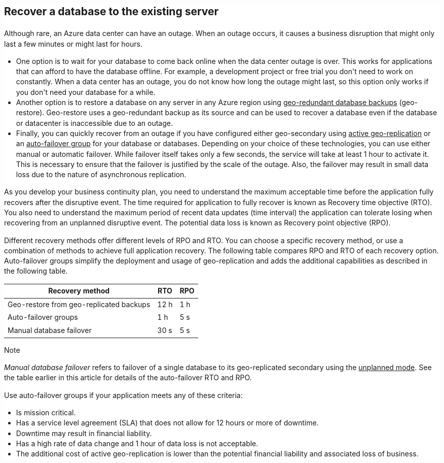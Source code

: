 ## Recover a database to the existing server

Although rare, an Azure data center can have an outage. When an outage occurs, it causes a business disruption that might only last a few minutes or might last for hours.

- One option is to wait for your database to come back online when the data center outage is over. This works for applications that can afford to have the database offline. For example, a development project or free trial you don't need to work on constantly. When a data center has an outage, you do not know how long the outage might last, so this option only works if you don't need your database for a while.
- Another option is to restore a database on any server in any Azure region using [geo-redundant database backups](../../sql-database/sql-database-recovery-using-backups.md#geo-restore) (geo-restore). Geo-restore uses a geo-redundant backup as its source and can be used to recover a database even if the database or datacenter is inaccessible due to an outage.
- Finally, you can quickly recover from an outage if you have configured either geo-secondary using [active geo-replication](active-geo-replication-overview.md) or an [auto-failover group](auto-failover-group-overview.md) for your database or databases. Depending on your choice of these technologies, you can use either manual or automatic failover. While failover itself takes only a few seconds, the service will take at least 1 hour to activate it. This is necessary to ensure that the failover is justified by the scale of the outage. Also, the failover may result in small data loss due to the nature of asynchronous replication.

As you develop your business continuity plan, you need to understand the maximum acceptable time before the application fully recovers after the disruptive event. The time required for application to fully recover is known as Recovery time objective (RTO). You also need to understand the maximum period of recent data updates (time interval) the application can tolerate losing when recovering from an unplanned disruptive event. The potential data loss is known as Recovery point objective (RPO).

Different recovery methods offer different levels of RPO and RTO. You can choose a specific recovery method, or use a combination of methods to achieve full application recovery. The following table compares RPO and RTO of each recovery option. Auto-failover groups simplify the deployment and usage of geo-replication and adds the additional capabilities as described in the following table.

| Recovery method | RTO | RPO |
| --- | --- | --- |
| Geo-restore from geo-replicated backups | 12 h | 1 h |
| Auto-failover groups | 1 h | 5 s |
| Manual database failover | 30 s | 5 s |

> [!NOTE]
> *Manual database failover* refers to failover of a single database to its geo-replicated secondary using the [unplanned mode](active-geo-replication-overview.md#active-geo-replication-terminology-and-capabilities).
See the table earlier in this article for details of the auto-failover RTO and RPO.

Use auto-failover groups if your application meets any of these criteria:

- Is mission critical.
- Has a service level agreement (SLA) that does not allow for 12 hours or more of downtime.
- Downtime may result in financial liability.
- Has a high rate of data change and 1 hour of data loss is not acceptable.
- The additional cost of active geo-replication is lower than the potential financial liability and associated loss of business.
